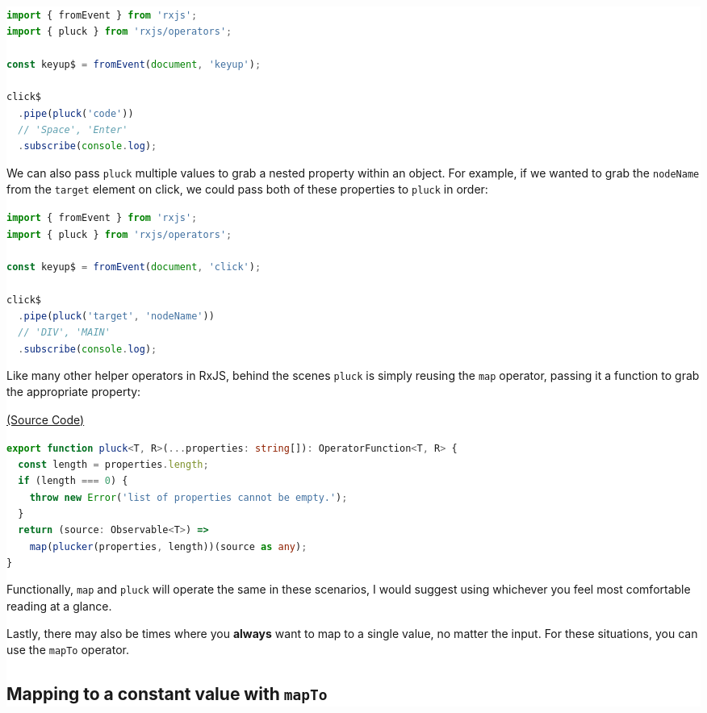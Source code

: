 ```js
import { fromEvent } from 'rxjs';
import { pluck } from 'rxjs/operators';

const keyup$ = fromEvent(document, 'keyup');

click$
  .pipe(pluck('code'))
  // 'Space', 'Enter'
  .subscribe(console.log);
```

We can also pass `pluck` multiple values to grab a nested property within an
object. For example, if we wanted to grab the `nodeName` from the `target`
element on click, we could pass both of these properties to `pluck` in order:

```js
import { fromEvent } from 'rxjs';
import { pluck } from 'rxjs/operators';

const keyup$ = fromEvent(document, 'click');

click$
  .pipe(pluck('target', 'nodeName'))
  // 'DIV', 'MAIN'
  .subscribe(console.log);
```

Like many other helper operators in RxJS, behind the scenes `pluck` is simply
reusing the `map` operator, passing it a function to grab the appropriate
property:

[(Source Code)](https://github.com/ReactiveX/rxjs/blob/e17df333fec66ea3d79e3f70565064f757c3a4fe/src/internal/operators/pluck.ts#L48-L54)

```ts
export function pluck<T, R>(...properties: string[]): OperatorFunction<T, R> {
  const length = properties.length;
  if (length === 0) {
    throw new Error('list of properties cannot be empty.');
  }
  return (source: Observable<T>) =>
    map(plucker(properties, length))(source as any);
}
```

Functionally, `map` and `pluck` will operate the same in these scenarios, I
would suggest using whichever you feel most comfortable reading at a glance.

Lastly, there may also be times where you **always** want to map to a single
value, no matter the input. For these situations, you can use the `mapTo`
operator.

## Mapping to a constant value with `mapTo`
